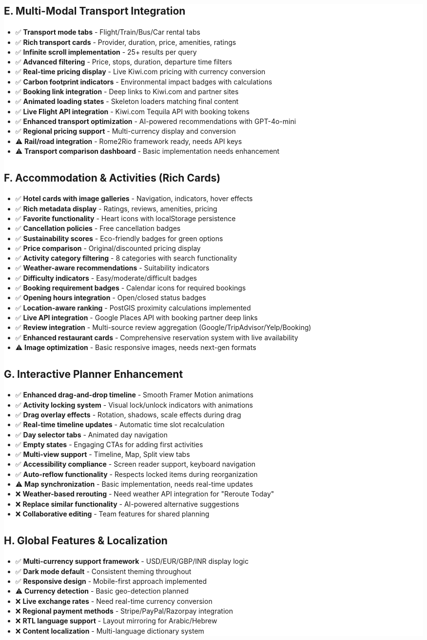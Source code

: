 ## E. Multi-Modal Transport Integration  
- ✅ **Transport mode tabs** - Flight/Train/Bus/Car rental tabs
- ✅ **Rich transport cards** - Provider, duration, price, amenities, ratings
- ✅ **Infinite scroll implementation** - 25+ results per query
- ✅ **Advanced filtering** - Price, stops, duration, departure time filters
- ✅ **Real-time pricing display** - Live Kiwi.com pricing with currency conversion
- ✅ **Carbon footprint indicators** - Environmental impact badges with calculations
- ✅ **Booking link integration** - Deep links to Kiwi.com and partner sites
- ✅ **Animated loading states** - Skeleton loaders matching final content
- ✅ **Live Flight API integration** - Kiwi.com Tequila API with booking tokens
- ✅ **Enhanced transport optimization** - AI-powered recommendations with GPT-4o-mini
- ✅ **Regional pricing support** - Multi-currency display and conversion
- ⚠️ **Rail/road integration** - Rome2Rio framework ready, needs API keys
- ⚠️ **Transport comparison dashboard** - Basic implementation needs enhancement

## F. Accommodation & Activities (Rich Cards)
- ✅ **Hotel cards with image galleries** - Navigation, indicators, hover effects
- ✅ **Rich metadata display** - Ratings, reviews, amenities, pricing
- ✅ **Favorite functionality** - Heart icons with localStorage persistence  
- ✅ **Cancellation policies** - Free cancellation badges
- ✅ **Sustainability scores** - Eco-friendly badges for green options
- ✅ **Price comparison** - Original/discounted pricing display
- ✅ **Activity category filtering** - 8 categories with search functionality
- ✅ **Weather-aware recommendations** - Suitability indicators
- ✅ **Difficulty indicators** - Easy/moderate/difficult badges
- ✅ **Booking requirement badges** - Calendar icons for required bookings
- ✅ **Opening hours integration** - Open/closed status badges
- ✅ **Location-aware ranking** - PostGIS proximity calculations implemented
- ✅ **Live API integration** - Google Places API with booking partner deep links
- ✅ **Review integration** - Multi-source review aggregation (Google/TripAdvisor/Yelp/Booking)
- ✅ **Enhanced restaurant cards** - Comprehensive reservation system with live availability
- ⚠️ **Image optimization** - Basic responsive images, needs next-gen formats

## G. Interactive Planner Enhancement
- ✅ **Enhanced drag-and-drop timeline** - Smooth Framer Motion animations
- ✅ **Activity locking system** - Visual lock/unlock indicators with animations
- ✅ **Drag overlay effects** - Rotation, shadows, scale effects during drag
- ✅ **Real-time timeline updates** - Automatic time slot recalculation
- ✅ **Day selector tabs** - Animated day navigation
- ✅ **Empty states** - Engaging CTAs for adding first activities
- ✅ **Multi-view support** - Timeline, Map, Split view tabs
- ✅ **Accessibility compliance** - Screen reader support, keyboard navigation
- ✅ **Auto-reflow functionality** - Respects locked items during reorganization
- ⚠️ **Map synchronization** - Basic implementation, needs real-time updates
- ❌ **Weather-based rerouting** - Need weather API integration for "Reroute Today"
- ❌ **Replace similar functionality** - AI-powered alternative suggestions
- ❌ **Collaborative editing** - Team features for shared planning

## H. Global Features & Localization
- ✅ **Multi-currency support framework** - USD/EUR/GBP/INR display logic
- ✅ **Dark mode default** - Consistent theming throughout
- ✅ **Responsive design** - Mobile-first approach implemented
- ⚠️ **Currency detection** - Basic geo-detection planned
- ❌ **Live exchange rates** - Need real-time currency conversion
- ❌ **Regional payment methods** - Stripe/PayPal/Razorpay integration
- ❌ **RTL language support** - Layout mirroring for Arabic/Hebrew
- ❌ **Content localization** - Multi-language dictionary system
